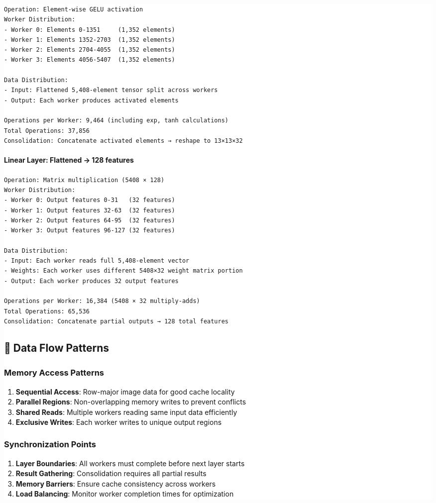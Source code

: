 ```
Operation: Element-wise GELU activation
Worker Distribution:
- Worker 0: Elements 0-1351     (1,352 elements)
- Worker 1: Elements 1352-2703  (1,352 elements)
- Worker 2: Elements 2704-4055  (1,352 elements)
- Worker 3: Elements 4056-5407  (1,352 elements)

Data Distribution:
- Input: Flattened 5,408-element tensor split across workers
- Output: Each worker produces activated elements

Operations per Worker: 9,464 (including exp, tanh calculations)
Total Operations: 37,856
Consolidation: Concatenate activated elements → reshape to 13×13×32
```

#### **Linear Layer: Flattened → 128 features**

```
Operation: Matrix multiplication (5408 × 128)
Worker Distribution:
- Worker 0: Output features 0-31   (32 features)
- Worker 1: Output features 32-63  (32 features)
- Worker 2: Output features 64-95  (32 features)
- Worker 3: Output features 96-127 (32 features)

Data Distribution:
- Input: Each worker reads full 5,408-element vector
- Weights: Each worker uses different 5408×32 weight matrix portion
- Output: Each worker produces 32 output features

Operations per Worker: 16,384 (5408 × 32 multiply-adds)
Total Operations: 65,536
Consolidation: Concatenate partial outputs → 128 total features
```

## 🔄 Data Flow Patterns

### Memory Access Patterns

1. **Sequential Access**: Row-major image data for good cache locality
2. **Parallel Regions**: Non-overlapping memory writes to prevent conflicts
3. **Shared Reads**: Multiple workers reading same input data efficiently
4. **Exclusive Writes**: Each worker writes to unique output regions

### Synchronization Points

1. **Layer Boundaries**: All workers must complete before next layer starts
2. **Result Gathering**: Consolidation requires all partial results
3. **Memory Barriers**: Ensure cache consistency across workers
4. **Load Balancing**: Monitor worker completion times for optimization
